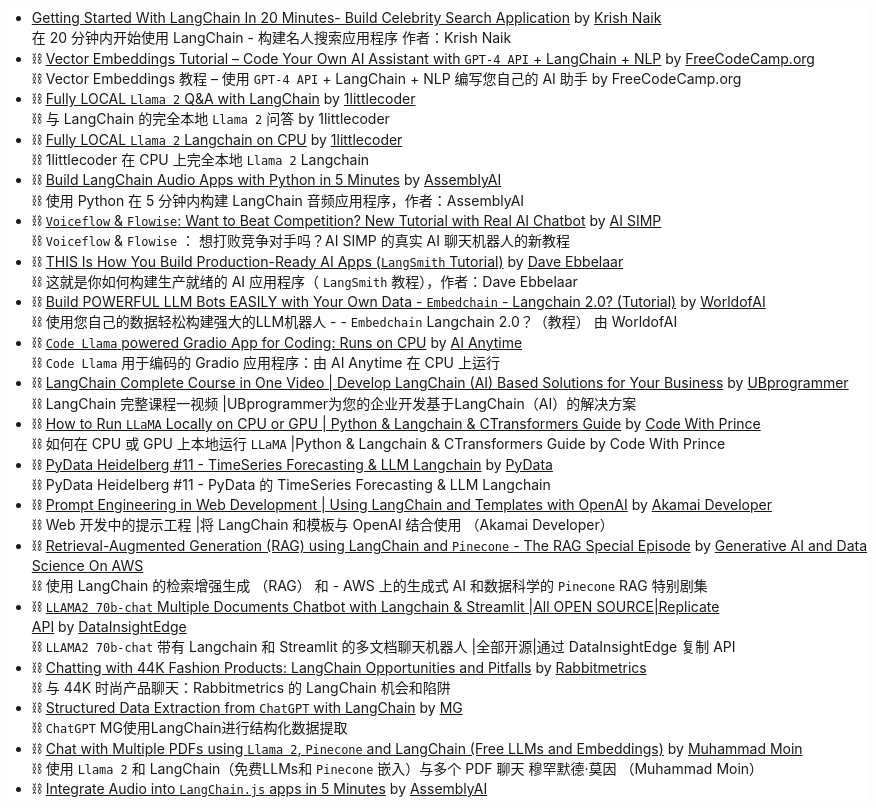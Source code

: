 - [Getting Started With LangChain In 20 Minutes- Build Celebrity Search Application](https://youtu.be/_FpT1cwcSLg) by [Krish Naik](https://www.youtube.com/@krishnaik06)  
    在 20 分钟内开始使用 LangChain - 构建名人搜索应用程序 作者：Krish Naik
- ⛓ [Vector Embeddings Tutorial – Code Your Own AI Assistant with `GPT-4 API` + LangChain + NLP](https://youtu.be/yfHHvmaMkcA?si=5uJhxoh2tvdnOXok) by [FreeCodeCamp.org](https://www.youtube.com/@freecodecamp)  
    ⛓ Vector Embeddings 教程 – 使用 `GPT-4 API` + LangChain + NLP 编写您自己的 AI 助手 by FreeCodeCamp.org
- ⛓ [Fully LOCAL `Llama 2` Q&A with LangChain](https://youtu.be/wgYctKFnQ74?si=UX1F3W-B3MqF4-K-) by [1littlecoder](https://www.youtube.com/@1littlecoder)  
    ⛓ 与 LangChain 的完全本地 `Llama 2` 问答 by 1littlecoder
- ⛓ [Fully LOCAL `Llama 2` Langchain on CPU](https://youtu.be/yhECvKMu8kM?si=IvjxwlA1c09VwHZ4) by [1littlecoder](https://www.youtube.com/@1littlecoder)  
    ⛓ 1littlecoder 在 CPU 上完全本地 `Llama 2` Langchain
- ⛓ [Build LangChain Audio Apps with Python in 5 Minutes](https://youtu.be/7w7ysaDz2W4?si=BvdMiyHhormr2-vr) by [AssemblyAI](https://www.youtube.com/@AssemblyAI)  
    ⛓ 使用 Python 在 5 分钟内构建 LangChain 音频应用程序，作者：AssemblyAI
- ⛓ [`Voiceflow` & `Flowise`: Want to Beat Competition? New Tutorial with Real AI Chatbot](https://youtu.be/EZKkmeFwag0?si=-4dETYDHEstiK_bb) by [AI SIMP](https://www.youtube.com/@aisimp)  
    ⛓ `Voiceflow` & `Flowise` ： 想打败竞争对手吗？AI SIMP 的真实 AI 聊天机器人的新教程
- ⛓ [THIS Is How You Build Production-Ready AI Apps (`LangSmith` Tutorial)](https://youtu.be/tFXm5ijih98?si=lfiqpyaivxHFyI94) by [Dave Ebbelaar](https://www.youtube.com/@daveebbelaar)  
    ⛓ 这就是你如何构建生产就绪的 AI 应用程序（ `LangSmith` 教程），作者：Dave Ebbelaar
- ⛓ [Build POWERFUL LLM Bots EASILY with Your Own Data - `Embedchain` - Langchain 2.0? (Tutorial)](https://youtu.be/jE24Y_GasE8?si=0yEDZt3BK5Q-LIuF) by [WorldofAI](https://www.youtube.com/@intheworldofai)  
    ⛓ 使用您自己的数据轻松构建强大的LLM机器人 - - `Embedchain` Langchain 2.0？（教程） 由 WorldofAI
- ⛓ [`Code Llama` powered Gradio App for Coding: Runs on CPU](https://youtu.be/AJOhV6Ryy5o?si=ouuQT6IghYlc1NEJ) by [AI Anytime](https://www.youtube.com/@AIAnytime)  
    ⛓ `Code Llama` 用于编码的 Gradio 应用程序：由 AI Anytime 在 CPU 上运行
- ⛓ [LangChain Complete Course in One Video | Develop LangChain (AI) Based Solutions for Your Business](https://youtu.be/j9mQd-MyIg8?si=_wlNT3nP2LpDKztZ) by [UBprogrammer](https://www.youtube.com/@UBprogrammer)  
    ⛓ LangChain 完整课程一视频 |UBprogrammer为您的企业开发基于LangChain（AI）的解决方案
- ⛓ [How to Run `LLaMA` Locally on CPU or GPU | Python & Langchain & CTransformers Guide](https://youtu.be/SvjWDX2NqiM?si=DxFml8XeGhiLTzLV) by [Code With Prince](https://www.youtube.com/@CodeWithPrince)  
    ⛓ 如何在 CPU 或 GPU 上本地运行 `LLaMA` |Python & Langchain & CTransformers Guide by Code With Prince
- ⛓ [PyData Heidelberg #11 - TimeSeries Forecasting & LLM Langchain](https://www.youtube.com/live/Glbwb5Hxu18?si=PIEY8Raq_C9PCHuW) by [PyData](https://www.youtube.com/@PyDataTV)  
    ⛓ PyData Heidelberg #11 - PyData 的 TimeSeries Forecasting & LLM Langchain
- ⛓ [Prompt Engineering in Web Development | Using LangChain and Templates with OpenAI](https://youtu.be/pK6WzlTOlYw?si=fkcDQsBG2h-DM8uQ) by [Akamai Developer](https://www.youtube.com/@AkamaiDeveloper)  
    ⛓ Web 开发中的提示工程 |将 LangChain 和模板与 OpenAI 结合使用 （Akamai Developer）
- ⛓ [Retrieval-Augmented Generation (RAG) using LangChain and `Pinecone` - The RAG Special Episode](https://youtu.be/J_tCD_J6w3s?si=60Mnr5VD9UED9bGG) by [Generative AI and Data Science On AWS](https://www.youtube.com/@GenerativeAIDataScienceOnAWS)  
    ⛓ 使用 LangChain 的检索增强生成 （RAG） 和 - AWS 上的生成式 AI 和数据科学的 `Pinecone` RAG 特别剧集
- ⛓ [`LLAMA2 70b-chat` Multiple Documents Chatbot with Langchain & Streamlit |All OPEN SOURCE|Replicate API](https://youtu.be/vhghB81vViM?si=dszzJnArMeac7lyc) by [DataInsightEdge](https://www.youtube.com/@DataInsightEdge01)  
    ⛓ `LLAMA2 70b-chat` 带有 Langchain 和 Streamlit 的多文档聊天机器人 |全部开源|通过 DataInsightEdge 复制 API
- ⛓ [Chatting with 44K Fashion Products: LangChain Opportunities and Pitfalls](https://youtu.be/Zudgske0F_s?si=8HSshHoEhh0PemJA) by [Rabbitmetrics](https://www.youtube.com/@rabbitmetrics)  
    ⛓ 与 44K 时尚产品聊天：Rabbitmetrics 的 LangChain 机会和陷阱
- ⛓ [Structured Data Extraction from `ChatGPT` with LangChain](https://youtu.be/q1lYg8JISpQ?si=0HctzOHYZvq62sve) by [MG](https://www.youtube.com/@MG_cafe)  
    ⛓ `ChatGPT` MG使用LangChain进行结构化数据提取
- ⛓ [Chat with Multiple PDFs using `Llama 2`, `Pinecone` and LangChain (Free LLMs and Embeddings)](https://youtu.be/TcJ_tVSGS4g?si=FZYnMDJyoFfL3Z2i) by [Muhammad Moin](https://www.youtube.com/@muhammadmoinfaisal)  
    ⛓ 使用 `Llama 2` 和 LangChain（免费LLMs和 `Pinecone` 嵌入）与多个 PDF 聊天 穆罕默德·莫因 （Muhammad Moin）
- ⛓ [Integrate Audio into `LangChain.js` apps in 5 Minutes](https://youtu.be/hNpUSaYZIzs?si=Gb9h7W9A8lzfvFKi) by [AssemblyAI](https://www.youtube.com/@AssemblyAI)  